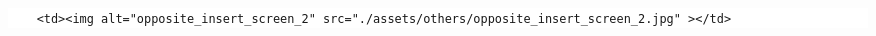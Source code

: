         <td><img alt="opposite_insert_screen_2" src="./assets/others/opposite_insert_screen_2.jpg" ></td>